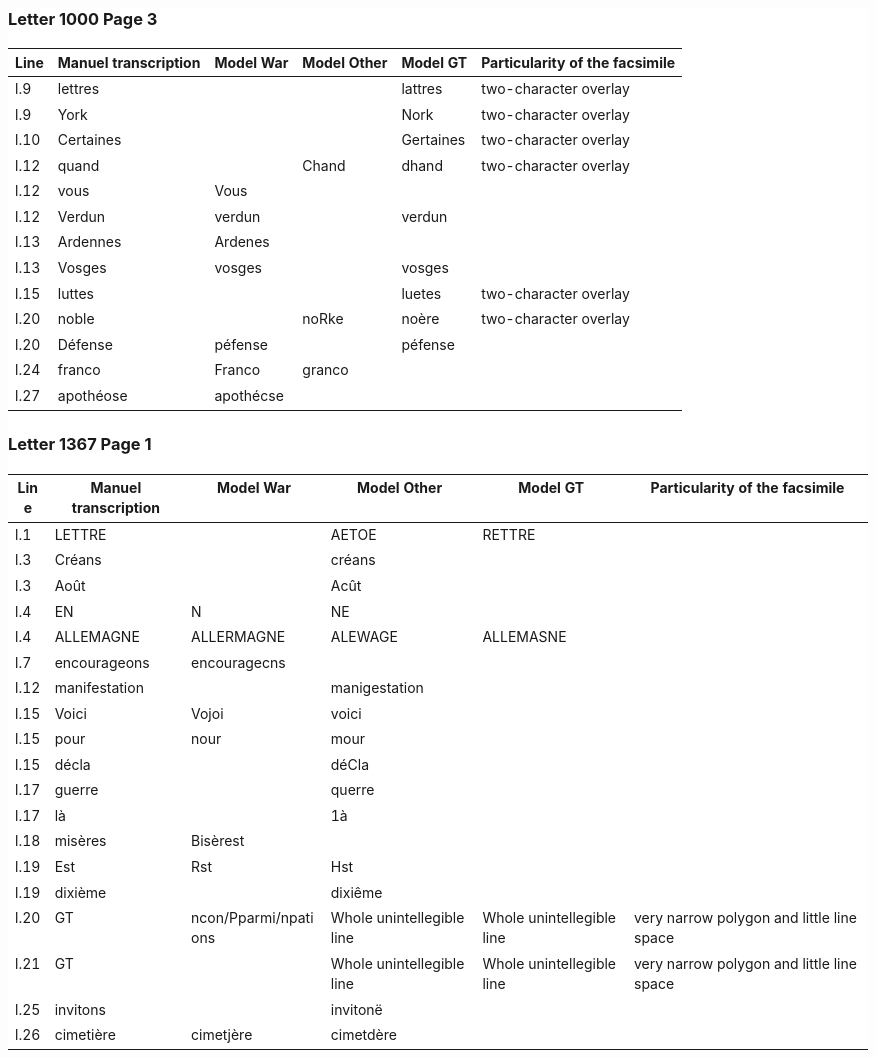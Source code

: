 ### Letter 1000 Page 3

| Line | Manuel transcription | Model War | Model Other | Model GT | Particularity of the facsimile |
|--|--|--|--|--|--|
| l.9 | lettres |  |  | lattres | two-character overlay |
| l.9 | York |  |  | Nork | two-character overlay |
| l.10 | Certaines |  |  | Gertaines | two-character overlay |
| l.12 | quand |  | Chand | dhand | two-character overlay |
| l.12 | vous | Vous |  |  |  |
| l.12 | Verdun | verdun |  | verdun |  |
| l.13 | Ardennes | Ardenes |  |  |  |
| l.13 | Vosges | vosges |  | vosges |  |
| l.15 | luttes |  |  | luetes | two-character overlay |
| l.20 | noble |  | noRke | noère | two-character overlay |
| l.20 | Défense | péfense |  | péfense |  |
| l.24 | franco | Franco | granco |  |  |
| l.27 | apothéose | apothécse |  |  |  |

### Letter 1367 Page 1

| Line | Manuel transcription | Model War | Model Other | Model GT | Particularity of the facsimile |
|--|--|--|--|--|--|
| l.1 | LETTRE |  | AETOE | RETTRE |  |
| l.3 | Créans |  | créans |  |  |
| l.3 | Août |  | Acût |  |  |
| l.4 | EN | N | NE |  |  |
| l.4 | ALLEMAGNE | ALLERMAGNE | ALEWAGE | ALLEMASNE |  |
| l.7 | encourageons | encouragecns |  |  |  |
| l.12 | manifestation |  | manigestation |  |  |
| l.15 | Voici | Vojoi | voici |  |  |
| l.15 | pour | nour | mour |  |  |
| l.15 | décla |  | déCla |  |  |
| l.17 | guerre |  | querre |  |  |
| l.17 | là |  | 1à |  |  |
| l.18 | misères | Bisèrest |  |  |  |
| l.19 | Est | Rst | Hst |  |  |
| l.19 | dixième |  | dixiême |  |  |
| l.20 | GT | ncon/Pparmi/npations | Whole unintellegible line | Whole unintellegible line | very narrow polygon and little line space |
| l.21 | GT |  | Whole unintellegible line | Whole unintellegible line | very narrow polygon and little line space |
| l.25 | invitons |  | invitonë |  |  |
| l.26 | cimetière | cimetjère | cimetdère |  |  |